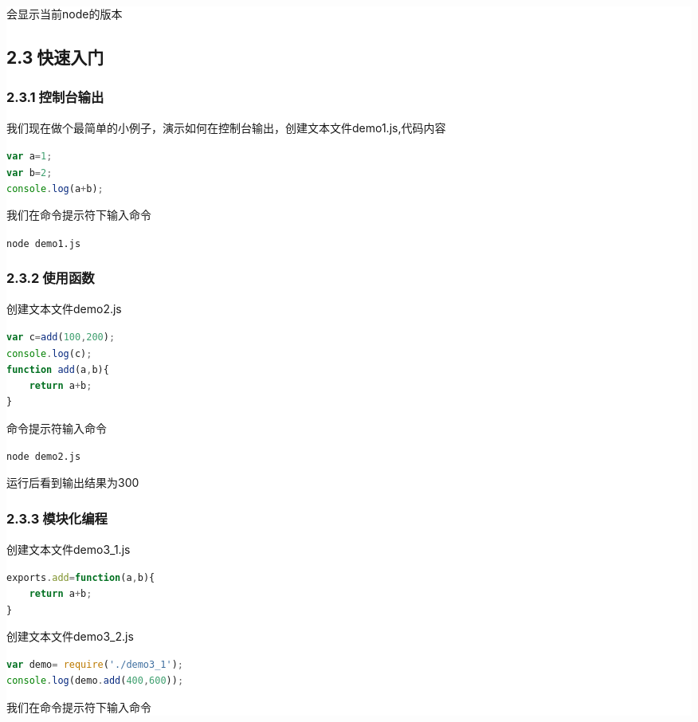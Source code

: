 会显示当前node的版本

## 2.3 快速入门

### 2.3.1 控制台输出

我们现在做个最简单的小例子，演示如何在控制台输出，创建文本文件demo1.js,代码内容

```js
var a=1;
var b=2;
console.log(a+b);
```

我们在命令提示符下输入命令

```shell
node demo1.js
```

### 2.3.2 使用函数

创建文本文件demo2.js

```js
var c=add(100,200);
console.log(c);
function add(a,b){
	return a+b;
}
```

命令提示符输入命令

```sh
node demo2.js
```

运行后看到输出结果为300

### 2.3.3 模块化编程

创建文本文件demo3_1.js

```js
exports.add=function(a,b){
	return a+b;
}
```

创建文本文件demo3_2.js

```js
var demo= require('./demo3_1');
console.log(demo.add(400,600));
```

我们在命令提示符下输入命令

